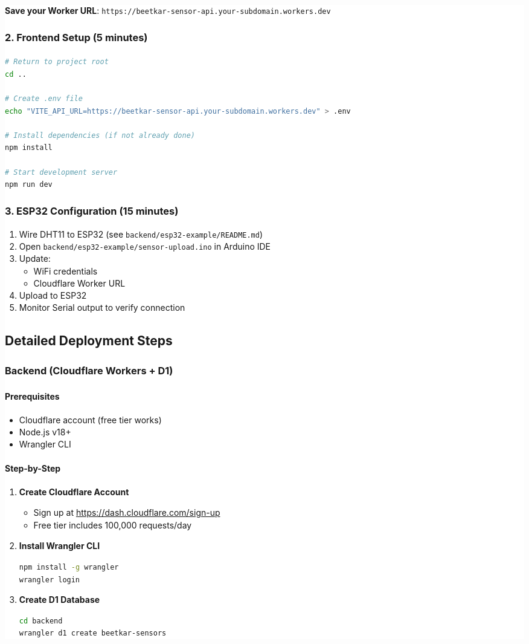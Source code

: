 **Save your Worker URL**: `https://beetkar-sensor-api.your-subdomain.workers.dev`

### 2. Frontend Setup (5 minutes)

```bash
# Return to project root
cd ..

# Create .env file
echo "VITE_API_URL=https://beetkar-sensor-api.your-subdomain.workers.dev" > .env

# Install dependencies (if not already done)
npm install

# Start development server
npm run dev
```

### 3. ESP32 Configuration (15 minutes)

1. Wire DHT11 to ESP32 (see `backend/esp32-example/README.md`)
2. Open `backend/esp32-example/sensor-upload.ino` in Arduino IDE
3. Update:
   - WiFi credentials
   - Cloudflare Worker URL
4. Upload to ESP32
5. Monitor Serial output to verify connection

## Detailed Deployment Steps

### Backend (Cloudflare Workers + D1)

#### Prerequisites
- Cloudflare account (free tier works)
- Node.js v18+
- Wrangler CLI

#### Step-by-Step

1. **Create Cloudflare Account**
   - Sign up at https://dash.cloudflare.com/sign-up
   - Free tier includes 100,000 requests/day

2. **Install Wrangler CLI**
   ```bash
   npm install -g wrangler
   wrangler login
   ```

3. **Create D1 Database**
   ```bash
   cd backend
   wrangler d1 create beetkar-sensors
   ```
